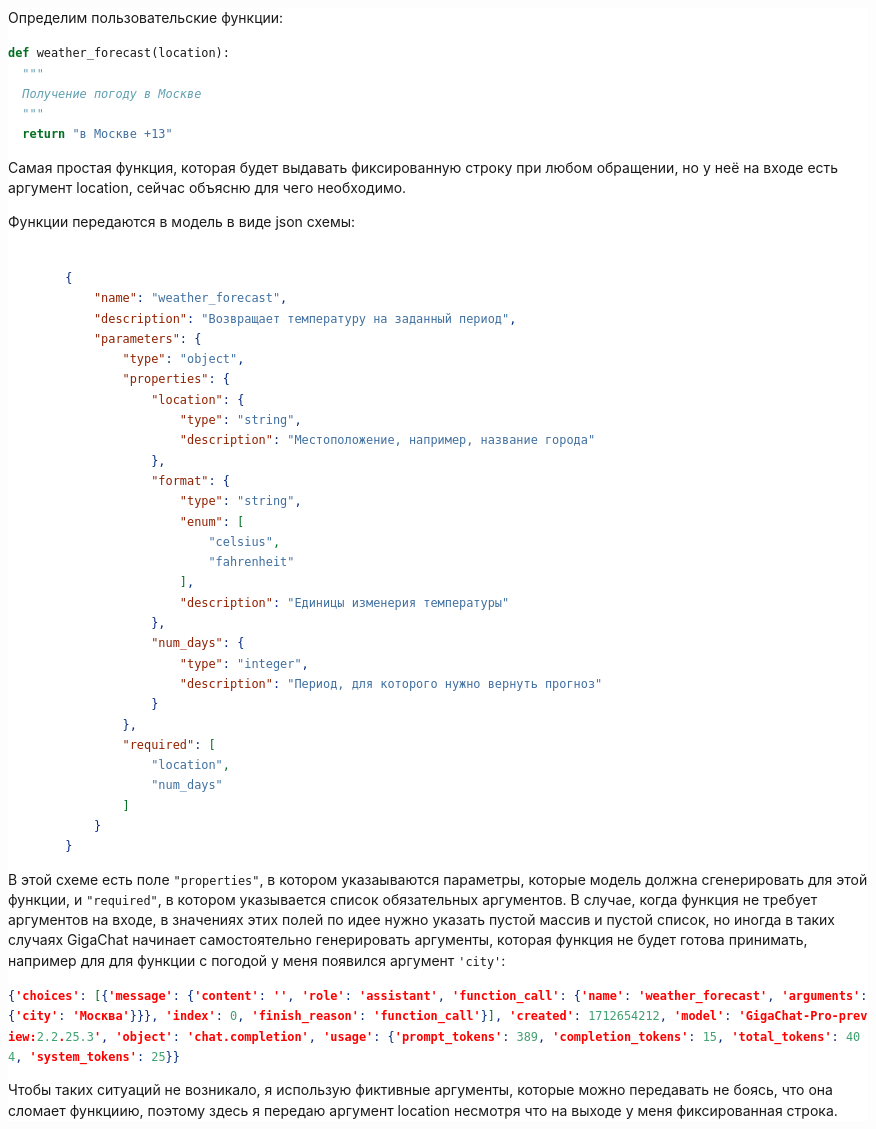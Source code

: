 Определим пользовательские функции:
```python
def weather_forecast(location):
  """
  Получение погоду в Москве
  """
  return "в Москве +13"
```
Самая простая функция, которая будет выдавать фиксированную строку при любом обращении, но у неё на входе есть аргумент location, сейчас объясню для чего необходимо.

Функции передаются в модель в виде json схемы:
```json

        {
            "name": "weather_forecast",
            "description": "Возвращает температуру на заданный период",
            "parameters": {
                "type": "object",
                "properties": {
                    "location": {
                        "type": "string",
                        "description": "Местоположение, например, название города"
                    },
                    "format": {
                        "type": "string",
                        "enum": [
                            "celsius",
                            "fahrenheit"
                        ],
                        "description": "Единицы изменерия температуры"
                    },
                    "num_days": {
                        "type": "integer",
                        "description": "Период, для которого нужно вернуть прогноз"
                    }
                },
                "required": [
                    "location",
                    "num_days"
                ]
            }
        }
```
В этой схеме есть поле `"properties"`, в котором указаываются параметры, которые модель должна сгенерировать для этой функции, и `"required"`, в котором указывается список обязательных аргументов. В случае, когда функция не требует аргументов на входе, в значениях этих полей по идее нужно указать пустой массив и пустой список, но иногда в таких случаях GigaChat начинает самостоятельно генерировать аргументы, которая функция не будет готова принимать, например для для функции с погодой у меня появился аргумент `'city'`:
```json
{'choices': [{'message': {'content': '', 'role': 'assistant', 'function_call': {'name': 'weather_forecast', 'arguments': {'city': 'Москва'}}}, 'index': 0, 'finish_reason': 'function_call'}], 'created': 1712654212, 'model': 'GigaChat-Pro-preview:2.2.25.3', 'object': 'chat.completion', 'usage': {'prompt_tokens': 389, 'completion_tokens': 15, 'total_tokens': 404, 'system_tokens': 25}}
```
Чтобы таких ситуаций не возникало, я использую фиктивные аргументы, которые можно передавать не боясь, что она сломает функциию, поэтому здесь я передаю аргумент location несмотря что на выходе у меня фиксированная строка.
